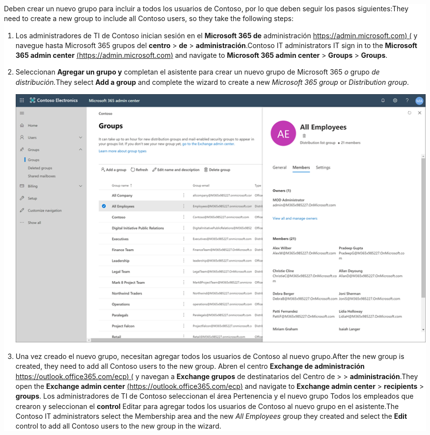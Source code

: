 <span data-ttu-id="e64e9-224">Deben crear un nuevo grupo para incluir a todos los usuarios de Contoso, por lo que deben seguir los pasos siguientes:</span><span class="sxs-lookup"><span data-stu-id="e64e9-224">They need to create a new group to include all Contoso users, so they take the following steps:</span></span>

1. <span data-ttu-id="e64e9-225">Los administradores de TI de Contoso inician sesión en el **Microsoft 365 de** administración [ https://admin.microsoft.com) (](https://admin.microsoft.com) y navegue hasta Microsoft 365 grupos del **centro**  >  **de**  >  **administración**.</span><span class="sxs-lookup"><span data-stu-id="e64e9-225">Contoso IT administrators IT sign in to the **Microsoft 365 admin center** [(https://admin.microsoft.com)](https://admin.microsoft.com) and navigate to **Microsoft 365 admin center** > **Groups** > **Groups**.</span></span>
2. <span data-ttu-id="e64e9-226">Seleccionan **Agregar un grupo y** completan el asistente para crear un nuevo grupo de Microsoft 365 *o* grupo *de distribución.*</span><span class="sxs-lookup"><span data-stu-id="e64e9-226">They select **Add a group** and complete the wizard to create a new *Microsoft 365 group* or *Distribution group*.</span></span>

    ![Grupos](../media/communication-compliance-case-all-employees.png)

3. <span data-ttu-id="e64e9-228">Una vez creado el nuevo grupo, necesitan agregar todos los usuarios de Contoso al nuevo grupo.</span><span class="sxs-lookup"><span data-stu-id="e64e9-228">After the new group is created, they need to add all Contoso users to the new group.</span></span> <span data-ttu-id="e64e9-229">Abren el centro **Exchange de administración** [ https://outlook.office365.com/ecp) (](https://outlook.office365.com/ecp) y navegan a **Exchange grupos** de destinatarios del Centro de  >    >  **administración**.</span><span class="sxs-lookup"><span data-stu-id="e64e9-229">They open the **Exchange admin center** [(https://outlook.office365.com/ecp)](https://outlook.office365.com/ecp) and navigate to **Exchange admin center** > **recipients** > **groups**.</span></span> <span data-ttu-id="e64e9-230">Los administradores de TI de Contoso  seleccionan el área Pertenencia y el nuevo grupo Todos los empleados que crearon y seleccionan el **control** Editar para agregar todos los usuarios de Contoso al nuevo grupo en el asistente.</span><span class="sxs-lookup"><span data-stu-id="e64e9-230">The Contoso IT administrators select the Membership area and the new *All Employees* group they created and select the **Edit** control to add all Contoso users to the new group in the wizard.</span></span>
